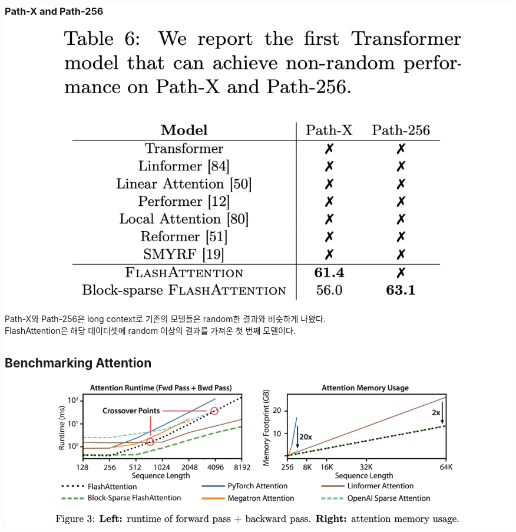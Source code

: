 ### Path-X and Path-256

<p align="center">
    <img src="/assets/post/image/legacy/fastattention-path-x.png" width="80%">
</p>

Path-X와 Path-256은 long context로 기존의 모델들은 random한 결과와 비슷하게 나왔다.  
FlashAttention은 해당 데이터셋에 random 이상의 결과를 가져온 첫 번째 모델이다.

## Benchmarking Attention

<p align="center">
    <img src="/assets/post/image/legacy/fastattention-banchmarking.png" width="80%">
</p>
